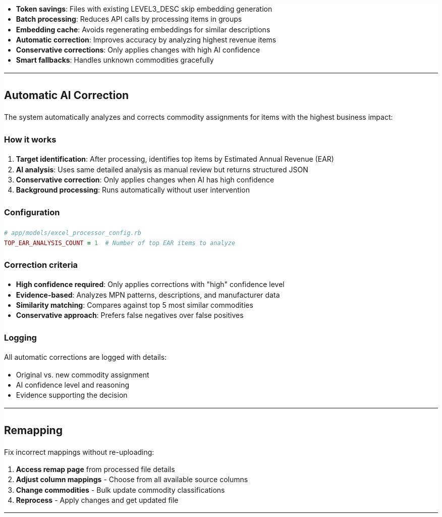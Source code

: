 - **Token savings**: Files with existing LEVEL3_DESC skip embedding generation
- **Batch processing**: Reduces API calls by processing items in groups
- **Embedding cache**: Avoids regenerating embeddings for similar descriptions
- **Automatic correction**: Improves accuracy by analyzing highest revenue items
- **Conservative corrections**: Only applies changes with high AI confidence
- **Smart fallbacks**: Handles unknown commodities gracefully

---

## Automatic AI Correction

The system automatically analyzes and corrects commodity assignments for items with the highest business impact:

### How it works

1. **Target identification**: After processing, identifies top items by Estimated Annual Revenue (EAR)
2. **AI analysis**: Uses same detailed analysis as manual review but returns structured JSON
3. **Conservative correction**: Only applies changes when AI has high confidence
4. **Background processing**: Runs automatically without user intervention

### Configuration

```ruby
# app/models/excel_processor_config.rb
TOP_EAR_ANALYSIS_COUNT = 1  # Number of top EAR items to analyze
```

### Correction criteria

- **High confidence required**: Only applies corrections with "high" confidence level
- **Evidence-based**: Analyzes MPN patterns, descriptions, and manufacturer data
- **Similarity matching**: Compares against top 5 most similar commodities
- **Conservative approach**: Prefers false negatives over false positives

### Logging

All automatic corrections are logged with details:
- Original vs. new commodity assignment
- AI confidence level and reasoning
- Evidence supporting the decision

---

## Remapping

Fix incorrect mappings without re-uploading:

1. **Access remap page** from processed file details
2. **Adjust column mappings** - Choose from all available source columns
3. **Change commodities** - Bulk update commodity classifications
4. **Reprocess** - Apply changes and get updated file

---